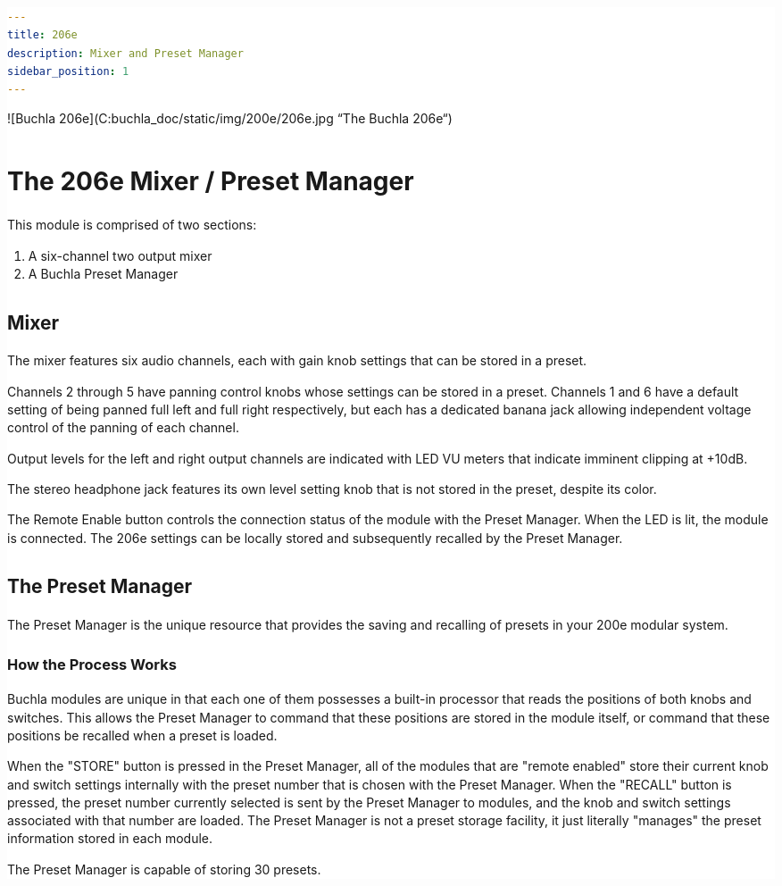 ```yaml
---
title: 206e
description: Mixer and Preset Manager
sidebar_position: 1
---
```

![Buchla 206e](C:buchla_doc/static/img/200e/206e.jpg “The Buchla 206e“)

# The 206e Mixer / Preset Manager

This module is comprised of two sections:

1. A six-channel two output mixer
2. A Buchla Preset Manager

## Mixer

The mixer features six audio channels, each with gain knob settings that can be stored in a preset.

Channels 2 through 5 have panning control knobs whose settings can be stored in a preset. Channels 1 and 6 have a default setting of being panned full left and full right respectively, but each has a dedicated banana jack allowing independent voltage control of the panning of each channel.

Output levels for the left and right output channels are indicated with LED VU meters that indicate imminent clipping at +10dB.

The stereo headphone jack features its own level setting knob that is not stored in the preset, despite its color.

The Remote Enable button controls the connection status of the module with the Preset Manager. When the LED is lit, the module is connected. The 206e settings can be locally stored and subsequently recalled by the Preset Manager.

## The Preset Manager

 The Preset Manager is the unique resource that provides the saving and recalling of presets in your 200e modular system.

### How the Process Works
 Buchla modules are unique in that each one of them possesses a built-in processor that reads the positions of both knobs and switches. This allows the Preset Manager to command that these positions are stored in the module itself, or command that these positions be recalled when a preset is loaded.

 When the "STORE" button is pressed in the Preset Manager, all of the modules that are "remote enabled" store their current knob and switch settings internally with the preset number that is chosen with the Preset Manager. When the "RECALL" button is pressed, the preset number currently selected is sent by the Preset Manager to modules, and the knob and switch settings associated with that number are loaded. The Preset Manager is not a preset storage facility, it just literally "manages" the preset information stored in each module.

 The Preset Manager is capable of storing 30 presets.
